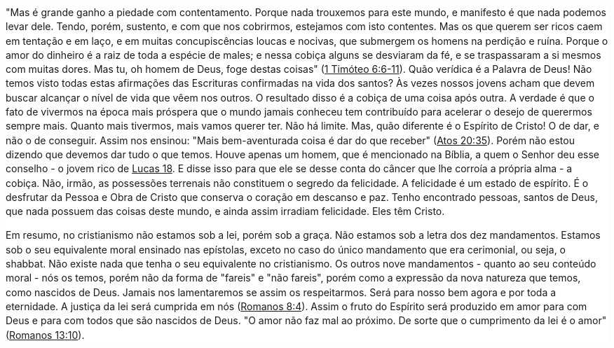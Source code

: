 &quot;Mas é grande ganho a piedade com contentamento. Porque nada trouxemos para este mundo, e manifesto é que nada podemos levar dele. Tendo, porém, sustento, e com que nos cobrirmos, estejamos com isto contentes. Mas os que querem ser ricos caem em tentação e em laço, e em muitas concupiscências loucas e nocivas, que submergem os homens na perdição e ruína. Porque o amor do dinheiro é a raiz de toda a espécie de males; e nessa cobiça alguns se desviaram da fé, e se traspassaram a si mesmos com muitas dores. Mas tu, oh homem de Deus, foge destas coisas&quot; ([1 Timóteo 6:6-11](http://mysword.info/b?r=1Ti_6:6-11)). Quão verídica é a Palavra de Deus! Não temos visto todas estas afirmações das Escrituras confirmadas na vida dos santos? Às vezes nossos jovens acham que devem buscar alcançar o nível de vida que vêem nos outros. O resultado disso é a cobiça de uma coisa após outra. A verdade é que o fato de vivermos na época mais próspera que o mundo jamais conheceu tem contribuído para acelerar o desejo de querermos sempre mais. Quanto mais tivermos, mais vamos querer ter. Não há limite. Mas, quão diferente é o Espírito de Cristo! O de dar, e não o de conseguir. Assim nos ensinou: &quot;Mais bem-aventurada coisa é dar do que receber&quot; ([Atos 20:35](http://mysword.info/b?r=Act_20:35)). Porém não estou dizendo que devemos dar tudo o que temos. Houve apenas um homem, que é mencionado na Bíblia, a quem o Senhor deu esse conselho - o jovem rico de [Lucas 18](http://mysword.info/b?r=Luk_18). E disse isso para que ele se desse conta do câncer que lhe corroía a própria alma - a cobiça. Não, irmão, as possessões terrenais não constituem o segredo da felicidade. A felicidade é um estado de espírito. É o desfrutar da Pessoa e Obra de Cristo que conserva o coração em descanso e paz. Tenho encontrado pessoas, santos de Deus, que nada possuem das coisas deste mundo, e ainda assim irradiam felicidade. Eles têm Cristo.

Em resumo, no cristianismo não estamos sob a lei, porém sob a graça. Não estamos sob a letra dos dez mandamentos. Estamos sob o seu equivalente moral ensinado nas epístolas, exceto no caso do único mandamento que era cerimonial, ou seja, o shabbat. Não existe nada que tenha o seu equivalente no cristianismo. Os outros nove mandamentos - quanto ao seu conteúdo moral - nós os temos, porém não da forma de &quot;fareis&quot; e &quot;não fareis&quot;, porém como a expressão da nova natureza que temos, como nascidos de Deus. Jamais nos lamentaremos se assim os respeitarmos. Será para nosso bem agora e por toda a eternidade. A justiça da lei será cumprida em nós ([Romanos 8:4](http://mysword.info/b?r=Rom_8:4)). Assim o fruto do Espírito será produzido em amor para com Deus e para com todos que são nascidos de Deus. &quot;O amor não faz mal ao próximo. De sorte que o cumprimento da lei é o amor&quot; ([Romanos 13:10](http://mysword.info/b?r=Rom_13:10)).